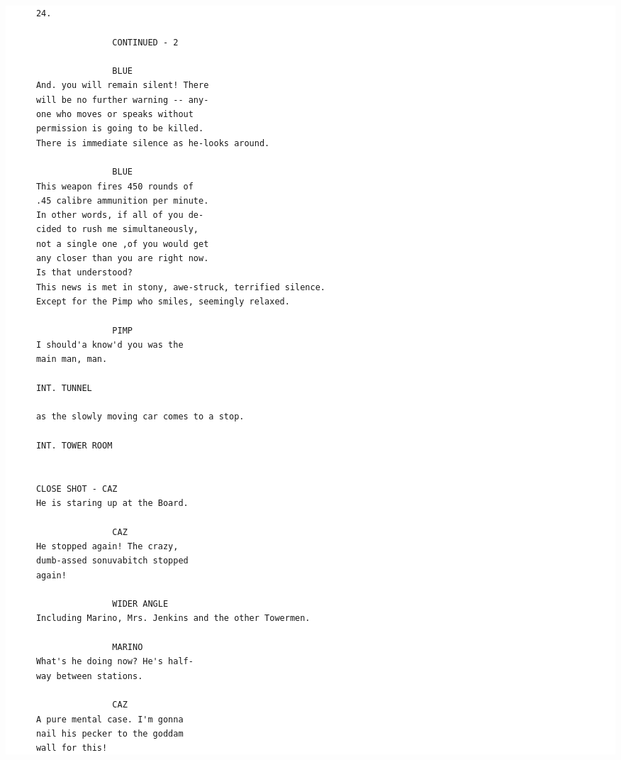 
                         

                         

                         

          24.

                         CONTINUED - 2

                         BLUE
          And. you will remain silent! There
          will be no further warning -- any-
          one who moves or speaks without
          permission is going to be killed.
          There is immediate silence as he-looks around.

                         BLUE
          This weapon fires 450 rounds of
          .45 calibre ammunition per minute.
          In other words, if all of you de-
          cided to rush me simultaneously,
          not a single one ,of you would get
          any closer than you are right now.
          Is that understood?
          This news is met in stony, awe-struck, terrified silence.
          Except for the Pimp who smiles, seemingly relaxed.

                         PIMP
          I should'a know'd you was the
          main man, man.

          INT. TUNNEL

          as the slowly moving car comes to a stop.

          INT. TOWER ROOM


          CLOSE SHOT - CAZ
          He is staring up at the Board.

                         CAZ
          He stopped again! The crazy,
          dumb-assed sonuvabitch stopped
          again!

                         WIDER ANGLE
          Including Marino, Mrs. Jenkins and the other Towermen.

                         MARINO
          What's he doing now? He's half-
          way between stations.

                         CAZ
          A pure mental case. I'm gonna
          nail his pecker to the goddam
          wall for this!

                         